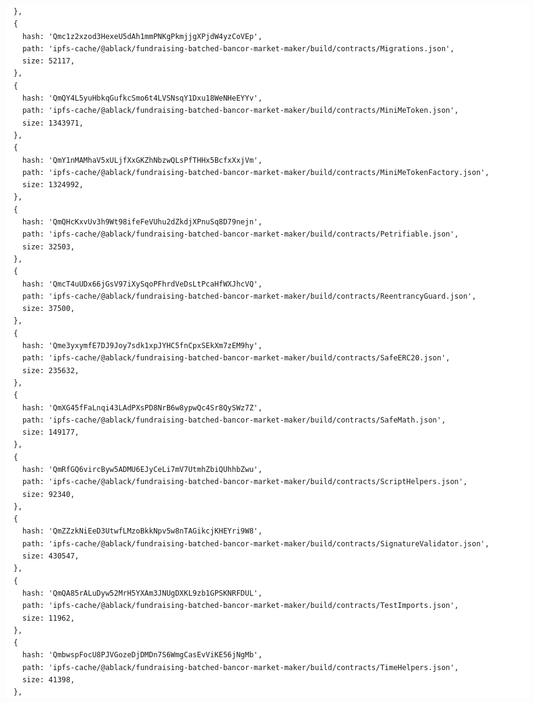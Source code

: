       },
      {
        hash: 'Qmc1z2xzod3HexeU5dAh1mmPNKgPkmjjgXPjdW4yzCoVEp',
        path: 'ipfs-cache/@ablack/fundraising-batched-bancor-market-maker/build/contracts/Migrations.json',
        size: 52117,
      },
      {
        hash: 'QmQY4L5yuHbkqGufkcSmo6t4LVSNsqY1Dxu18WeNHeEYYv',
        path: 'ipfs-cache/@ablack/fundraising-batched-bancor-market-maker/build/contracts/MiniMeToken.json',
        size: 1343971,
      },
      {
        hash: 'QmY1nMAMhaV5xULjfXxGKZhNbzwQLsPfTHHx5BcfxXxjVm',
        path: 'ipfs-cache/@ablack/fundraising-batched-bancor-market-maker/build/contracts/MiniMeTokenFactory.json',
        size: 1324992,
      },
      {
        hash: 'QmQHcKxvUv3h9Wt98ifeFeVUhu2dZkdjXPnuSq8D79nejn',
        path: 'ipfs-cache/@ablack/fundraising-batched-bancor-market-maker/build/contracts/Petrifiable.json',
        size: 32503,
      },
      {
        hash: 'QmcT4uUDx66jGsV97iXySqoPFhrdVeDsLtPcaHfWXJhcVQ',
        path: 'ipfs-cache/@ablack/fundraising-batched-bancor-market-maker/build/contracts/ReentrancyGuard.json',
        size: 37500,
      },
      {
        hash: 'Qme3yxymfE7DJ9Joy7sdk1xpJYHC5fnCpxSEkXm7zEM9hy',
        path: 'ipfs-cache/@ablack/fundraising-batched-bancor-market-maker/build/contracts/SafeERC20.json',
        size: 235632,
      },
      {
        hash: 'QmXG45fFaLnqi43LAdPXsPD8NrB6w8ypwQc4Sr8QySWz7Z',
        path: 'ipfs-cache/@ablack/fundraising-batched-bancor-market-maker/build/contracts/SafeMath.json',
        size: 149177,
      },
      {
        hash: 'QmRfGQ6vircByw5ADMU6EJyCeLi7mV7UtmhZbiQUhhbZwu',
        path: 'ipfs-cache/@ablack/fundraising-batched-bancor-market-maker/build/contracts/ScriptHelpers.json',
        size: 92340,
      },
      {
        hash: 'QmZZzkNiEeD3UtwfLMzoBkkNpv5w8nTAGikcjKHEYri9W8',
        path: 'ipfs-cache/@ablack/fundraising-batched-bancor-market-maker/build/contracts/SignatureValidator.json',
        size: 430547,
      },
      {
        hash: 'QmQA85rALuDyw52MrH5YXAm3JNUgDXKL9zb1GPSKNRFDUL',
        path: 'ipfs-cache/@ablack/fundraising-batched-bancor-market-maker/build/contracts/TestImports.json',
        size: 11962,
      },
      {
        hash: 'QmbwspFocU8PJVGozeDjDMDn7S6WmgCasEvViKE56jNgMb',
        path: 'ipfs-cache/@ablack/fundraising-batched-bancor-market-maker/build/contracts/TimeHelpers.json',
        size: 41398,
      },
